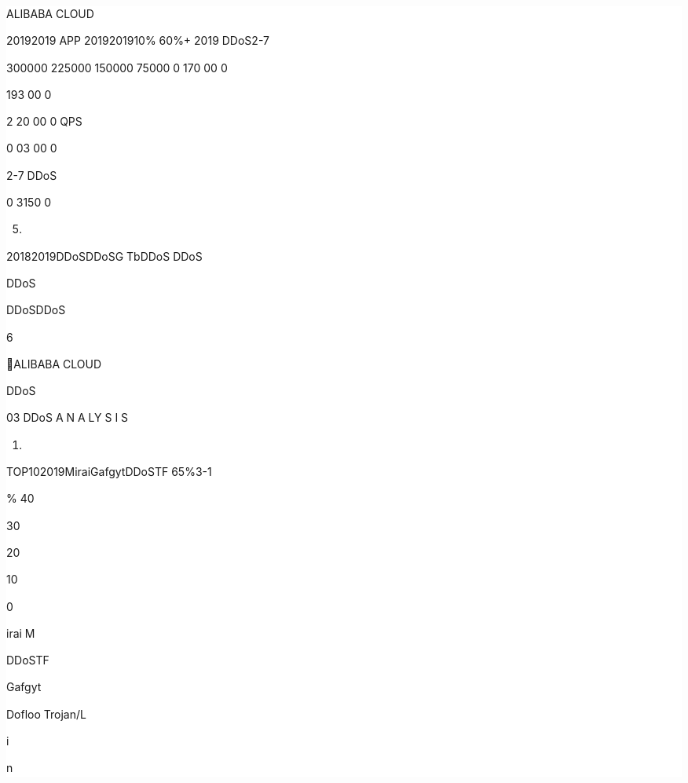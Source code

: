 ALIBABA CLOUD

20192019 APP 2019201910% 60%+
2019 DDoS2-7

300000 225000 150000
75000 0
170 00 0

193 00 0

2 20 00 0 QPS

0 03 00 0

2-7 DDoS

0 3150 0

5. 
20182019DDoSDDoSG TbDDoS DDoS 

DDoS

   

 

DDoSDDoS


6

ALIBABA CLOUD

DDoS

03
DDoS
A N A LY S I S

1. 
TOP102019MiraiGafgytDDoSTF 65%3-1

% 40

30

20

10

0

irai M

DDoSTF

Gafgyt

Dofloo Trojan/L

i

n
